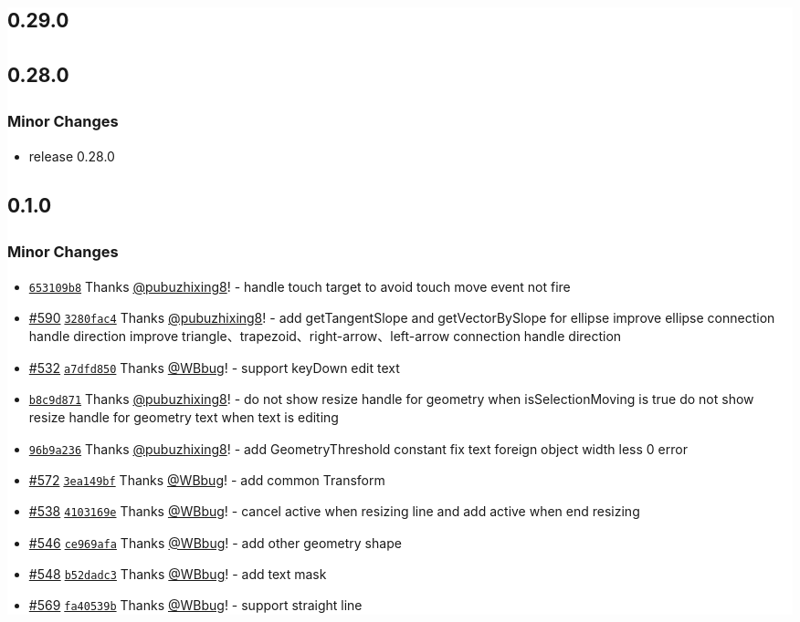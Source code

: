 ## 0.29.0

## 0.28.0

### Minor Changes

-   release 0.28.0

## 0.1.0

### Minor Changes

-   [`653109b8`](https://github.com/worktile/plait/commit/653109b836c5707ec03714a801e3a167ad4e6263) Thanks [@pubuzhixing8](https://github.com/pubuzhixing8)! - handle touch target to avoid touch move event not fire

*   [#590](https://github.com/worktile/plait/pull/590) [`3280fac4`](https://github.com/worktile/plait/commit/3280fac4d2b7425e8881539c70c1cdb731afab81) Thanks [@pubuzhixing8](https://github.com/pubuzhixing8)! - add getTangentSlope and getVectorBySlope for ellipse
    improve ellipse connection handle direction
    improve triangle、trapezoid、right-arrow、left-arrow connection handle direction

-   [#532](https://github.com/worktile/plait/pull/532) [`a7dfd850`](https://github.com/worktile/plait/commit/a7dfd850732c43f99aaff4e336bcda16768b93c0) Thanks [@WBbug](https://github.com/WBbug)! - support keyDown edit text

*   [`b8c9d871`](https://github.com/worktile/plait/commit/b8c9d8718f02af6a15161b044ba7cc6c6a6990a9) Thanks [@pubuzhixing8](https://github.com/pubuzhixing8)! - do not show resize handle for geometry when isSelectionMoving is true
    do not show resize handle for geometry text when text is editing

-   [`96b9a236`](https://github.com/worktile/plait/commit/96b9a236b52207766627bbca357b64957e9e4c37) Thanks [@pubuzhixing8](https://github.com/pubuzhixing8)! - add GeometryThreshold constant
    fix text foreign object width less 0 error

*   [#572](https://github.com/worktile/plait/pull/572) [`3ea149bf`](https://github.com/worktile/plait/commit/3ea149bff968ac1d02b86fe2526ff6db094fec23) Thanks [@WBbug](https://github.com/WBbug)! - add common Transform

-   [#538](https://github.com/worktile/plait/pull/538) [`4103169e`](https://github.com/worktile/plait/commit/4103169e769bb833166d131386cd4fd0116490de) Thanks [@WBbug](https://github.com/WBbug)! - cancel active when resizing line and add active when end resizing

*   [#546](https://github.com/worktile/plait/pull/546) [`ce969afa`](https://github.com/worktile/plait/commit/ce969afabb146f3d0be01083e59c28f868d16a3c) Thanks [@WBbug](https://github.com/WBbug)! - add other geometry shape

-   [#548](https://github.com/worktile/plait/pull/548) [`b52dadc3`](https://github.com/worktile/plait/commit/b52dadc3ca405b343bd8f48d8cb2d95776df9f2e) Thanks [@WBbug](https://github.com/WBbug)! - add text mask

*   [#569](https://github.com/worktile/plait/pull/569) [`fa40539b`](https://github.com/worktile/plait/commit/fa40539bd764add1936e4fd5a9f27bf2f11965de) Thanks [@WBbug](https://github.com/WBbug)! - support straight line
